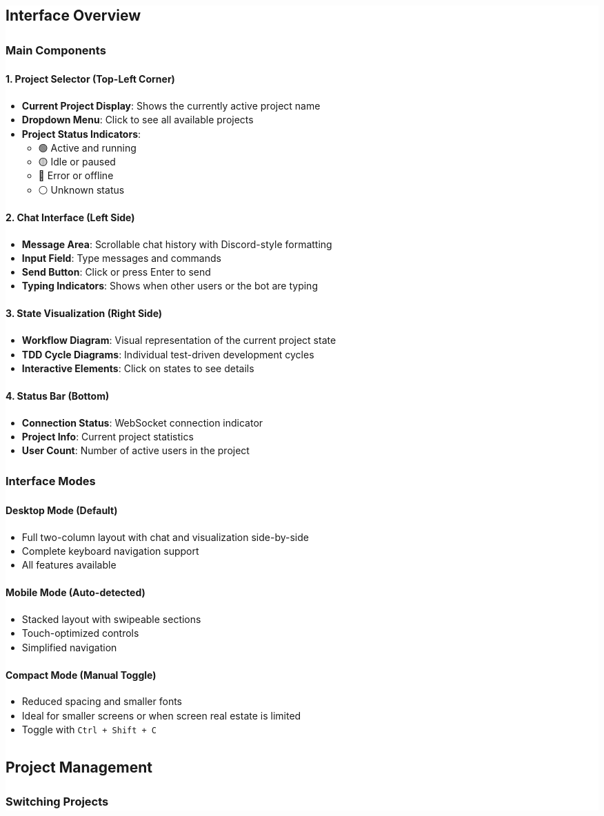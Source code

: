 ## Interface Overview

### Main Components

#### 1. Project Selector (Top-Left Corner)
- **Current Project Display**: Shows the currently active project name
- **Dropdown Menu**: Click to see all available projects
- **Project Status Indicators**: 
  - 🟢 Active and running
  - 🟡 Idle or paused
  - 🔴 Error or offline
  - ⚪ Unknown status

#### 2. Chat Interface (Left Side)
- **Message Area**: Scrollable chat history with Discord-style formatting
- **Input Field**: Type messages and commands
- **Send Button**: Click or press Enter to send
- **Typing Indicators**: Shows when other users or the bot are typing

#### 3. State Visualization (Right Side)
- **Workflow Diagram**: Visual representation of the current project state
- **TDD Cycle Diagrams**: Individual test-driven development cycles
- **Interactive Elements**: Click on states to see details

#### 4. Status Bar (Bottom)
- **Connection Status**: WebSocket connection indicator
- **Project Info**: Current project statistics
- **User Count**: Number of active users in the project

### Interface Modes

#### Desktop Mode (Default)
- Full two-column layout with chat and visualization side-by-side
- Complete keyboard navigation support
- All features available

#### Mobile Mode (Auto-detected)
- Stacked layout with swipeable sections
- Touch-optimized controls
- Simplified navigation

#### Compact Mode (Manual Toggle)
- Reduced spacing and smaller fonts
- Ideal for smaller screens or when screen real estate is limited
- Toggle with `Ctrl + Shift + C`

## Project Management

### Switching Projects
